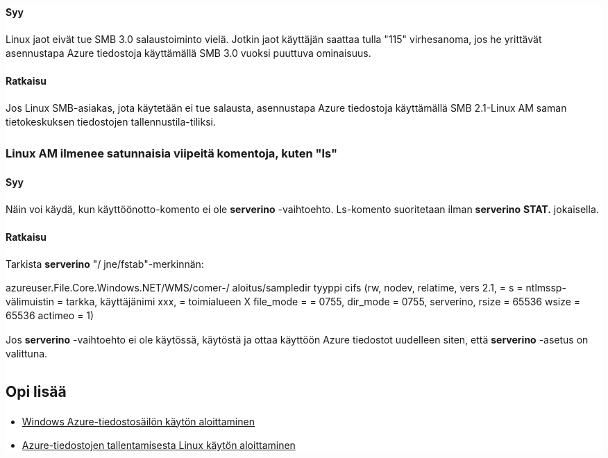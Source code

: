 #### <a name="cause"></a>Syy

Linux jaot eivät tue SMB 3.0 salaustoiminto vielä. Jotkin jaot käyttäjän saattaa tulla "115" virhesanoma, jos he yrittävät asennustapa Azure tiedostoja käyttämällä SMB 3.0 vuoksi puuttuva ominaisuus.

#### <a name="solution"></a>Ratkaisu

Jos Linux SMB-asiakas, jota käytetään ei tue salausta, asennustapa Azure tiedostoja käyttämällä SMB 2.1-Linux AM saman tietokeskuksen tiedostojen tallennustila-tiliksi.

<a id="delayproblem"></a>
### <a name="linux-vm-experiencing-random-delays-in-commands-like-ls"></a>Linux AM ilmenee satunnaisia viipeitä komentoja, kuten "ls"

#### <a name="cause"></a>Syy

Näin voi käydä, kun käyttöönotto-komento ei ole **serverino** -vaihtoehto. Ls-komento suoritetaan ilman **serverino** **STAT.** jokaisella.

#### <a name="solution"></a>Ratkaisu

Tarkista **serverino** "/ jne/fstab"-merkinnän:

azureuser.File.Core.Windows.NET/WMS/comer-/ aloitus/sampledir tyyppi cifs (rw, nodev, relatime, vers 2.1, = s = ntlmssp-välimuistin = tarkka, käyttäjänimi xxx, = toimialueen X file_mode = = 0755, dir_mode = 0755, serverino, rsize = 65536 wsize = 65536 actimeo = 1)

Jos **serverino** -vaihtoehto ei ole käytössä, käytöstä ja ottaa käyttöön Azure tiedostot uudelleen siten, että **serverino** -asetus on valittuna.

## <a name="learn-more"></a>Opi lisää

- [Windows Azure-tiedostosäilön käytön aloittaminen](storage-dotnet-how-to-use-files.md)

- [Azure-tiedostojen tallentamisesta Linux käytön aloittaminen](storage-how-to-use-files-linux.md)
